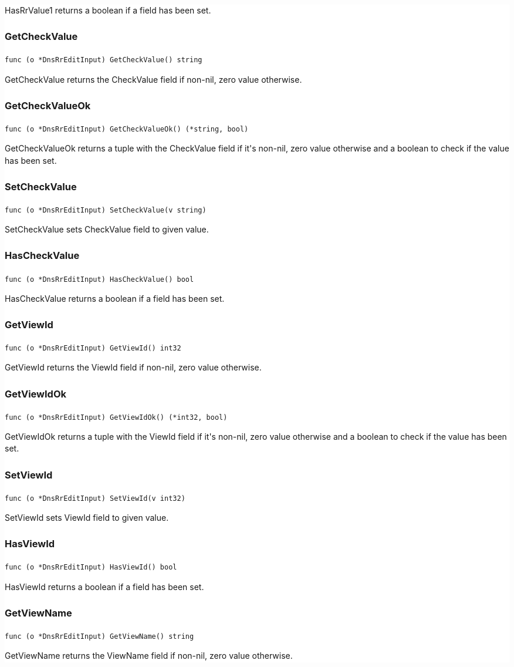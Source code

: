 HasRrValue1 returns a boolean if a field has been set.

### GetCheckValue

`func (o *DnsRrEditInput) GetCheckValue() string`

GetCheckValue returns the CheckValue field if non-nil, zero value otherwise.

### GetCheckValueOk

`func (o *DnsRrEditInput) GetCheckValueOk() (*string, bool)`

GetCheckValueOk returns a tuple with the CheckValue field if it's non-nil, zero value otherwise
and a boolean to check if the value has been set.

### SetCheckValue

`func (o *DnsRrEditInput) SetCheckValue(v string)`

SetCheckValue sets CheckValue field to given value.

### HasCheckValue

`func (o *DnsRrEditInput) HasCheckValue() bool`

HasCheckValue returns a boolean if a field has been set.

### GetViewId

`func (o *DnsRrEditInput) GetViewId() int32`

GetViewId returns the ViewId field if non-nil, zero value otherwise.

### GetViewIdOk

`func (o *DnsRrEditInput) GetViewIdOk() (*int32, bool)`

GetViewIdOk returns a tuple with the ViewId field if it's non-nil, zero value otherwise
and a boolean to check if the value has been set.

### SetViewId

`func (o *DnsRrEditInput) SetViewId(v int32)`

SetViewId sets ViewId field to given value.

### HasViewId

`func (o *DnsRrEditInput) HasViewId() bool`

HasViewId returns a boolean if a field has been set.

### GetViewName

`func (o *DnsRrEditInput) GetViewName() string`

GetViewName returns the ViewName field if non-nil, zero value otherwise.
